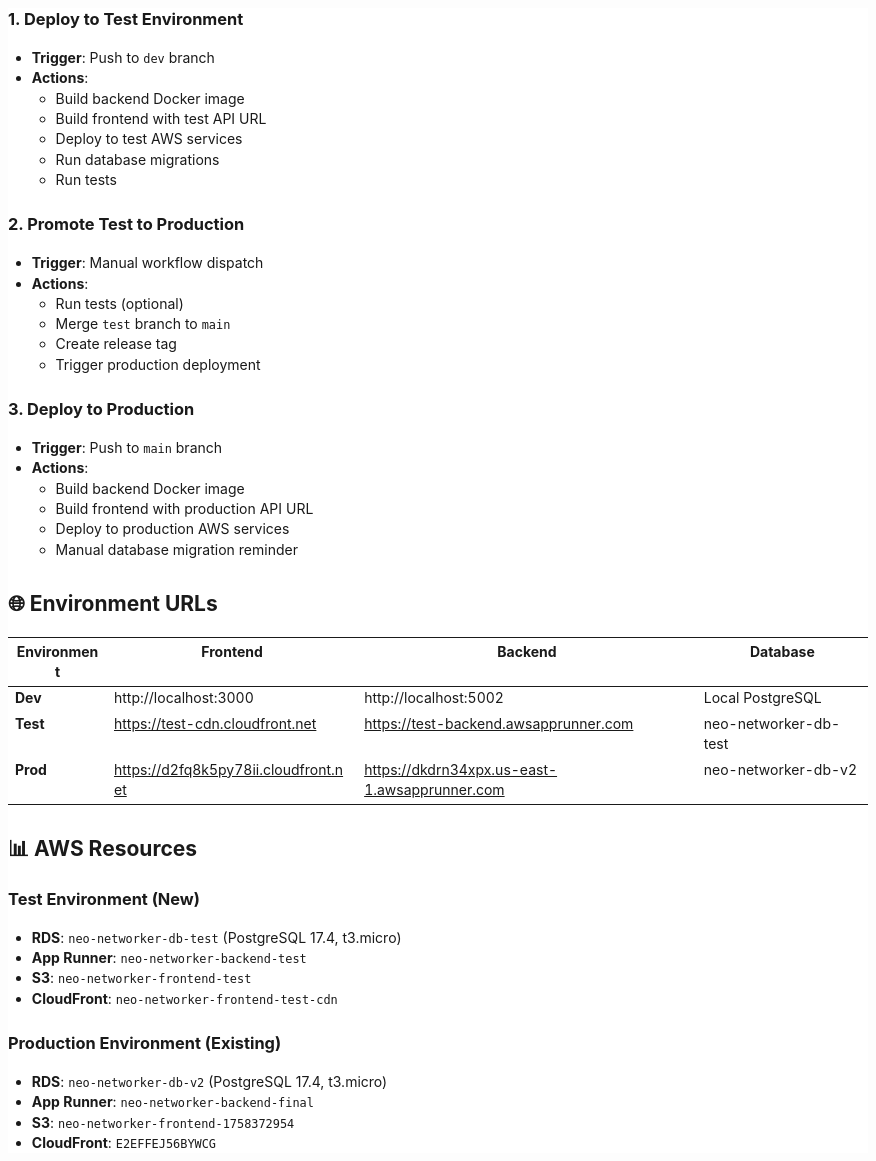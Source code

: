 ### **1. Deploy to Test Environment**
- **Trigger**: Push to `dev` branch
- **Actions**:
  - Build backend Docker image
  - Build frontend with test API URL
  - Deploy to test AWS services
  - Run database migrations
  - Run tests

### **2. Promote Test to Production**
- **Trigger**: Manual workflow dispatch
- **Actions**:
  - Run tests (optional)
  - Merge `test` branch to `main`
  - Create release tag
  - Trigger production deployment

### **3. Deploy to Production**
- **Trigger**: Push to `main` branch
- **Actions**:
  - Build backend Docker image
  - Build frontend with production API URL
  - Deploy to production AWS services
  - Manual database migration reminder

## 🌐 **Environment URLs**

| Environment | Frontend | Backend | Database |
|-------------|----------|---------|----------|
| **Dev** | http://localhost:3000 | http://localhost:5002 | Local PostgreSQL |
| **Test** | https://test-cdn.cloudfront.net | https://test-backend.awsapprunner.com | neo-networker-db-test |
| **Prod** | https://d2fq8k5py78ii.cloudfront.net | https://dkdrn34xpx.us-east-1.awsapprunner.com | neo-networker-db-v2 |

## 📊 **AWS Resources**

### **Test Environment (New)**
- **RDS**: `neo-networker-db-test` (PostgreSQL 17.4, t3.micro)
- **App Runner**: `neo-networker-backend-test`
- **S3**: `neo-networker-frontend-test`
- **CloudFront**: `neo-networker-frontend-test-cdn`

### **Production Environment (Existing)**
- **RDS**: `neo-networker-db-v2` (PostgreSQL 17.4, t3.micro)
- **App Runner**: `neo-networker-backend-final`
- **S3**: `neo-networker-frontend-1758372954`
- **CloudFront**: `E2EFFEJ56BYWCG`
